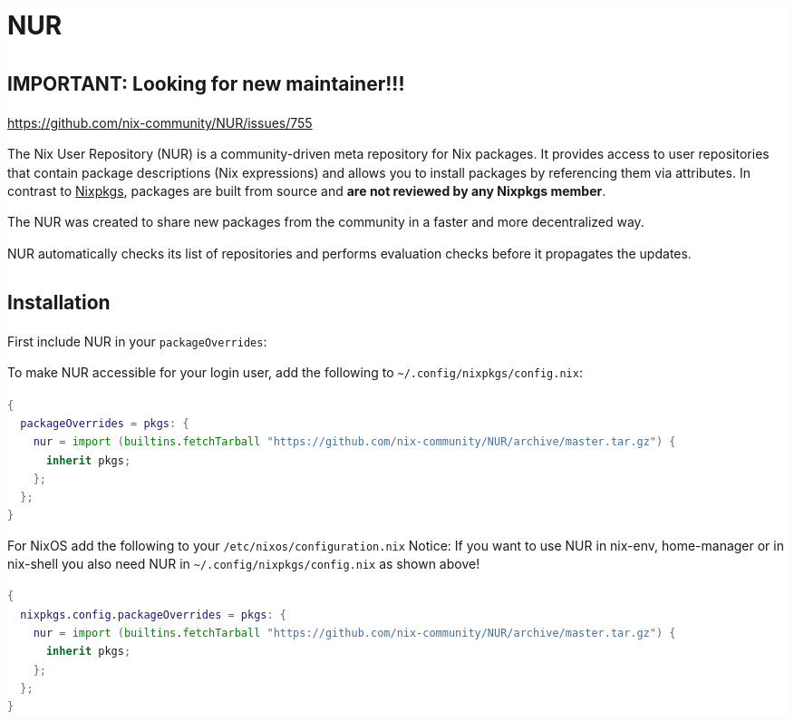 <div id="top"></div>

# NUR

## IMPORTANT: Looking for new maintainer!!!

https://github.com/nix-community/NUR/issues/755


The Nix User Repository (NUR) is a community-driven meta repository for Nix packages.
It provides access to user repositories that contain package descriptions (Nix
expressions) and allows you to install packages by referencing them via attributes.
In contrast to [Nixpkgs](https://github.com/NixOS/nixpkgs/), packages are built
from source and **are not reviewed by any Nixpkgs member**.

The NUR was created to share new packages from the community in a faster and
more decentralized way.

NUR automatically checks its list of repositories and performs evaluation checks
before it propagates the updates.

## Installation

First include NUR in your `packageOverrides`:

To make NUR accessible for your login user, add the following to `~/.config/nixpkgs/config.nix`:

```nix
{
  packageOverrides = pkgs: {
    nur = import (builtins.fetchTarball "https://github.com/nix-community/NUR/archive/master.tar.gz") {
      inherit pkgs;
    };
  };
}
```

For NixOS add the following to your `/etc/nixos/configuration.nix`
Notice: If you want to use NUR in nix-env, home-manager or in nix-shell you also need NUR in `~/.config/nixpkgs/config.nix`
as shown above!

```nix
{
  nixpkgs.config.packageOverrides = pkgs: {
    nur = import (builtins.fetchTarball "https://github.com/nix-community/NUR/archive/master.tar.gz") {
      inherit pkgs;
    };
  };
}
```
